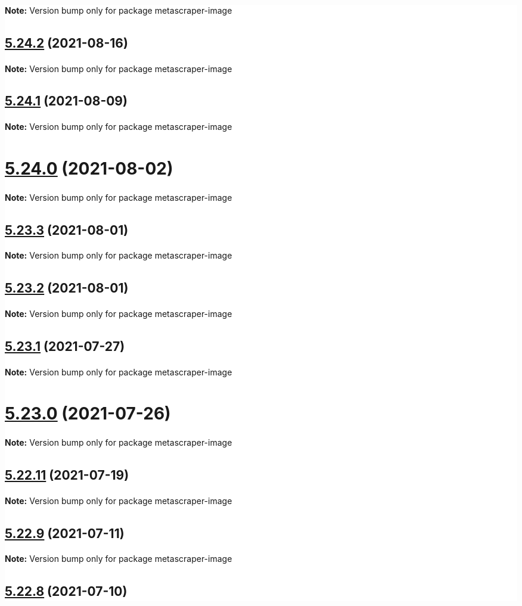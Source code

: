 **Note:** Version bump only for package metascraper-image

## [5.24.2](https://github.com/microlinkhq/metascraper/compare/v5.24.1...v5.24.2) (2021-08-16)

**Note:** Version bump only for package metascraper-image

## [5.24.1](https://github.com/microlinkhq/metascraper/compare/v5.24.0...v5.24.1) (2021-08-09)

**Note:** Version bump only for package metascraper-image

# [5.24.0](https://github.com/microlinkhq/metascraper/compare/v5.23.3...v5.24.0) (2021-08-02)

**Note:** Version bump only for package metascraper-image

## [5.23.3](https://github.com/microlinkhq/metascraper/compare/v5.23.2...v5.23.3) (2021-08-01)

**Note:** Version bump only for package metascraper-image

## [5.23.2](https://github.com/microlinkhq/metascraper/compare/v5.23.1...v5.23.2) (2021-08-01)

**Note:** Version bump only for package metascraper-image

## [5.23.1](https://github.com/microlinkhq/metascraper/compare/v5.23.0...v5.23.1) (2021-07-27)

**Note:** Version bump only for package metascraper-image

# [5.23.0](https://github.com/microlinkhq/metascraper/compare/v5.22.11...v5.23.0) (2021-07-26)

**Note:** Version bump only for package metascraper-image

## [5.22.11](https://github.com/microlinkhq/metascraper/compare/v5.22.10...v5.22.11) (2021-07-19)

**Note:** Version bump only for package metascraper-image

## [5.22.9](https://github.com/microlinkhq/metascraper/compare/v5.22.8...v5.22.9) (2021-07-11)

**Note:** Version bump only for package metascraper-image

## [5.22.8](https://github.com/microlinkhq/metascraper/compare/v5.22.7...v5.22.8) (2021-07-10)
